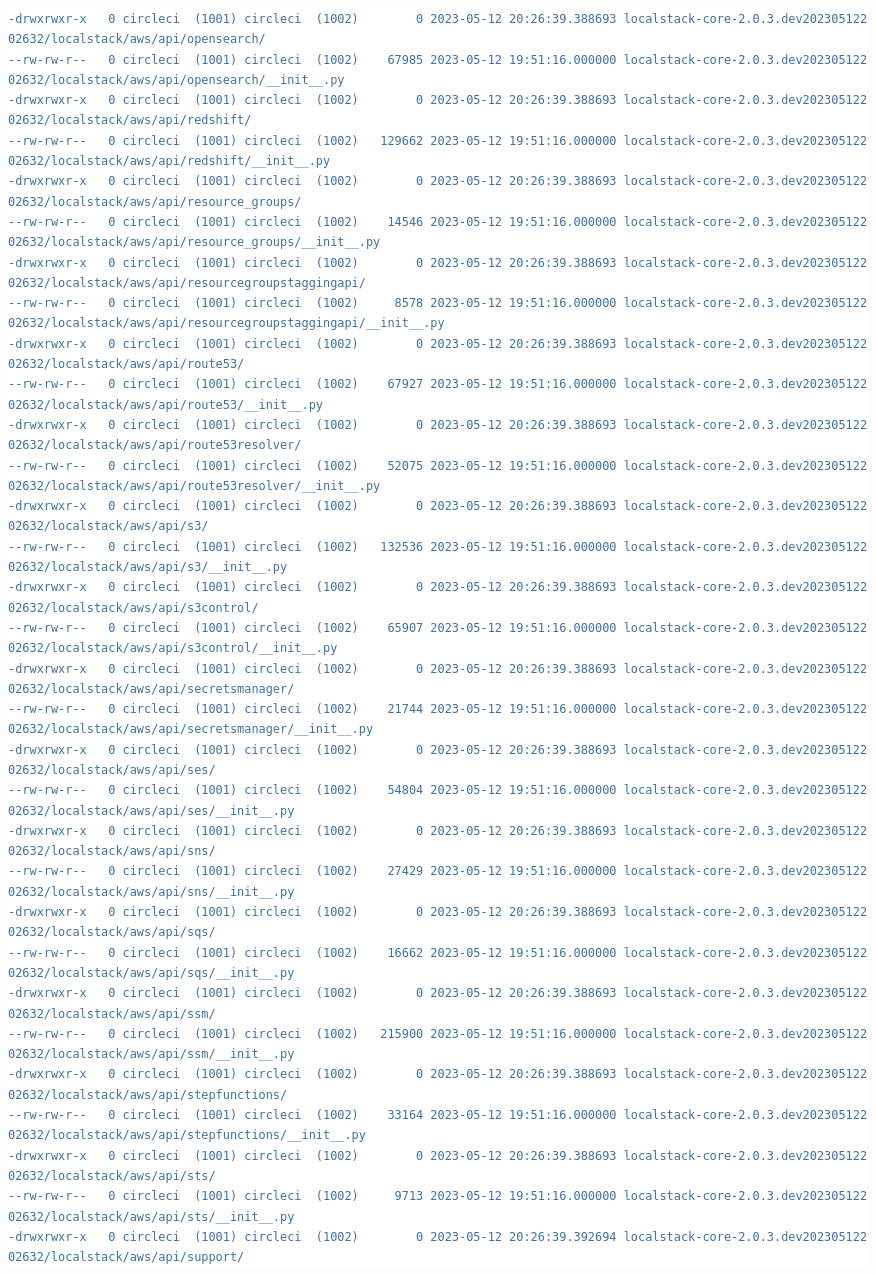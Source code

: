 ```diff
-drwxrwxr-x   0 circleci  (1001) circleci  (1002)        0 2023-05-12 20:26:39.388693 localstack-core-2.0.3.dev20230512202632/localstack/aws/api/opensearch/
--rw-rw-r--   0 circleci  (1001) circleci  (1002)    67985 2023-05-12 19:51:16.000000 localstack-core-2.0.3.dev20230512202632/localstack/aws/api/opensearch/__init__.py
-drwxrwxr-x   0 circleci  (1001) circleci  (1002)        0 2023-05-12 20:26:39.388693 localstack-core-2.0.3.dev20230512202632/localstack/aws/api/redshift/
--rw-rw-r--   0 circleci  (1001) circleci  (1002)   129662 2023-05-12 19:51:16.000000 localstack-core-2.0.3.dev20230512202632/localstack/aws/api/redshift/__init__.py
-drwxrwxr-x   0 circleci  (1001) circleci  (1002)        0 2023-05-12 20:26:39.388693 localstack-core-2.0.3.dev20230512202632/localstack/aws/api/resource_groups/
--rw-rw-r--   0 circleci  (1001) circleci  (1002)    14546 2023-05-12 19:51:16.000000 localstack-core-2.0.3.dev20230512202632/localstack/aws/api/resource_groups/__init__.py
-drwxrwxr-x   0 circleci  (1001) circleci  (1002)        0 2023-05-12 20:26:39.388693 localstack-core-2.0.3.dev20230512202632/localstack/aws/api/resourcegroupstaggingapi/
--rw-rw-r--   0 circleci  (1001) circleci  (1002)     8578 2023-05-12 19:51:16.000000 localstack-core-2.0.3.dev20230512202632/localstack/aws/api/resourcegroupstaggingapi/__init__.py
-drwxrwxr-x   0 circleci  (1001) circleci  (1002)        0 2023-05-12 20:26:39.388693 localstack-core-2.0.3.dev20230512202632/localstack/aws/api/route53/
--rw-rw-r--   0 circleci  (1001) circleci  (1002)    67927 2023-05-12 19:51:16.000000 localstack-core-2.0.3.dev20230512202632/localstack/aws/api/route53/__init__.py
-drwxrwxr-x   0 circleci  (1001) circleci  (1002)        0 2023-05-12 20:26:39.388693 localstack-core-2.0.3.dev20230512202632/localstack/aws/api/route53resolver/
--rw-rw-r--   0 circleci  (1001) circleci  (1002)    52075 2023-05-12 19:51:16.000000 localstack-core-2.0.3.dev20230512202632/localstack/aws/api/route53resolver/__init__.py
-drwxrwxr-x   0 circleci  (1001) circleci  (1002)        0 2023-05-12 20:26:39.388693 localstack-core-2.0.3.dev20230512202632/localstack/aws/api/s3/
--rw-rw-r--   0 circleci  (1001) circleci  (1002)   132536 2023-05-12 19:51:16.000000 localstack-core-2.0.3.dev20230512202632/localstack/aws/api/s3/__init__.py
-drwxrwxr-x   0 circleci  (1001) circleci  (1002)        0 2023-05-12 20:26:39.388693 localstack-core-2.0.3.dev20230512202632/localstack/aws/api/s3control/
--rw-rw-r--   0 circleci  (1001) circleci  (1002)    65907 2023-05-12 19:51:16.000000 localstack-core-2.0.3.dev20230512202632/localstack/aws/api/s3control/__init__.py
-drwxrwxr-x   0 circleci  (1001) circleci  (1002)        0 2023-05-12 20:26:39.388693 localstack-core-2.0.3.dev20230512202632/localstack/aws/api/secretsmanager/
--rw-rw-r--   0 circleci  (1001) circleci  (1002)    21744 2023-05-12 19:51:16.000000 localstack-core-2.0.3.dev20230512202632/localstack/aws/api/secretsmanager/__init__.py
-drwxrwxr-x   0 circleci  (1001) circleci  (1002)        0 2023-05-12 20:26:39.388693 localstack-core-2.0.3.dev20230512202632/localstack/aws/api/ses/
--rw-rw-r--   0 circleci  (1001) circleci  (1002)    54804 2023-05-12 19:51:16.000000 localstack-core-2.0.3.dev20230512202632/localstack/aws/api/ses/__init__.py
-drwxrwxr-x   0 circleci  (1001) circleci  (1002)        0 2023-05-12 20:26:39.388693 localstack-core-2.0.3.dev20230512202632/localstack/aws/api/sns/
--rw-rw-r--   0 circleci  (1001) circleci  (1002)    27429 2023-05-12 19:51:16.000000 localstack-core-2.0.3.dev20230512202632/localstack/aws/api/sns/__init__.py
-drwxrwxr-x   0 circleci  (1001) circleci  (1002)        0 2023-05-12 20:26:39.388693 localstack-core-2.0.3.dev20230512202632/localstack/aws/api/sqs/
--rw-rw-r--   0 circleci  (1001) circleci  (1002)    16662 2023-05-12 19:51:16.000000 localstack-core-2.0.3.dev20230512202632/localstack/aws/api/sqs/__init__.py
-drwxrwxr-x   0 circleci  (1001) circleci  (1002)        0 2023-05-12 20:26:39.388693 localstack-core-2.0.3.dev20230512202632/localstack/aws/api/ssm/
--rw-rw-r--   0 circleci  (1001) circleci  (1002)   215900 2023-05-12 19:51:16.000000 localstack-core-2.0.3.dev20230512202632/localstack/aws/api/ssm/__init__.py
-drwxrwxr-x   0 circleci  (1001) circleci  (1002)        0 2023-05-12 20:26:39.388693 localstack-core-2.0.3.dev20230512202632/localstack/aws/api/stepfunctions/
--rw-rw-r--   0 circleci  (1001) circleci  (1002)    33164 2023-05-12 19:51:16.000000 localstack-core-2.0.3.dev20230512202632/localstack/aws/api/stepfunctions/__init__.py
-drwxrwxr-x   0 circleci  (1001) circleci  (1002)        0 2023-05-12 20:26:39.388693 localstack-core-2.0.3.dev20230512202632/localstack/aws/api/sts/
--rw-rw-r--   0 circleci  (1001) circleci  (1002)     9713 2023-05-12 19:51:16.000000 localstack-core-2.0.3.dev20230512202632/localstack/aws/api/sts/__init__.py
-drwxrwxr-x   0 circleci  (1001) circleci  (1002)        0 2023-05-12 20:26:39.392694 localstack-core-2.0.3.dev20230512202632/localstack/aws/api/support/
```